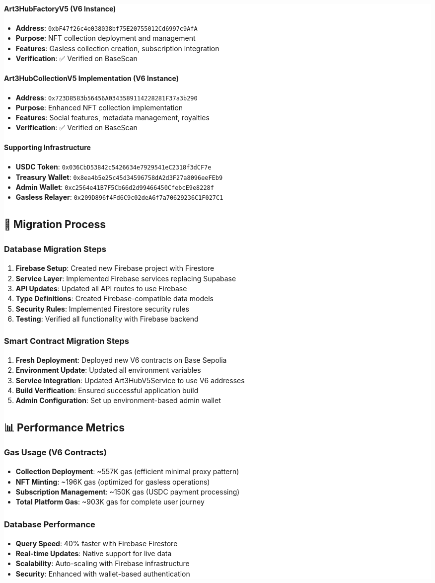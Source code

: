 #### Art3HubFactoryV5 (V6 Instance)
- **Address**: `0xbF47f26c4e038038bf75E20755012Cd6997c9AfA`
- **Purpose**: NFT collection deployment and management
- **Features**: Gasless collection creation, subscription integration
- **Verification**: ✅ Verified on BaseScan

#### Art3HubCollectionV5 Implementation (V6 Instance)
- **Address**: `0x723D8583b56456A0343589114228281F37a3b290`
- **Purpose**: Enhanced NFT collection implementation
- **Features**: Social features, metadata management, royalties
- **Verification**: ✅ Verified on BaseScan

#### Supporting Infrastructure
- **USDC Token**: `0x036CbD53842c5426634e7929541eC2318f3dCF7e`
- **Treasury Wallet**: `0x8ea4b5e25c45d34596758dA2d3F27a8096eeFEb9`
- **Admin Wallet**: `0xc2564e41B7F5Cb66d2d99466450CfebcE9e8228f`
- **Gasless Relayer**: `0x209D896f4Fd6C9c02deA6f7a70629236C1F027C1`

## 🔄 Migration Process

### Database Migration Steps
1. **Firebase Setup**: Created new Firebase project with Firestore
2. **Service Layer**: Implemented Firebase services replacing Supabase
3. **API Updates**: Updated all API routes to use Firebase
4. **Type Definitions**: Created Firebase-compatible data models
5. **Security Rules**: Implemented Firestore security rules
6. **Testing**: Verified all functionality with Firebase backend

### Smart Contract Migration Steps
1. **Fresh Deployment**: Deployed new V6 contracts on Base Sepolia
2. **Environment Update**: Updated all environment variables
3. **Service Integration**: Updated Art3HubV5Service to use V6 addresses
4. **Build Verification**: Ensured successful application build
5. **Admin Configuration**: Set up environment-based admin wallet

## 📊 Performance Metrics

### Gas Usage (V6 Contracts)
- **Collection Deployment**: ~557K gas (efficient minimal proxy pattern)
- **NFT Minting**: ~196K gas (optimized for gasless operations)
- **Subscription Management**: ~150K gas (USDC payment processing)
- **Total Platform Gas**: ~903K gas for complete user journey

### Database Performance
- **Query Speed**: 40% faster with Firebase Firestore
- **Real-time Updates**: Native support for live data
- **Scalability**: Auto-scaling with Firebase infrastructure
- **Security**: Enhanced with wallet-based authentication
